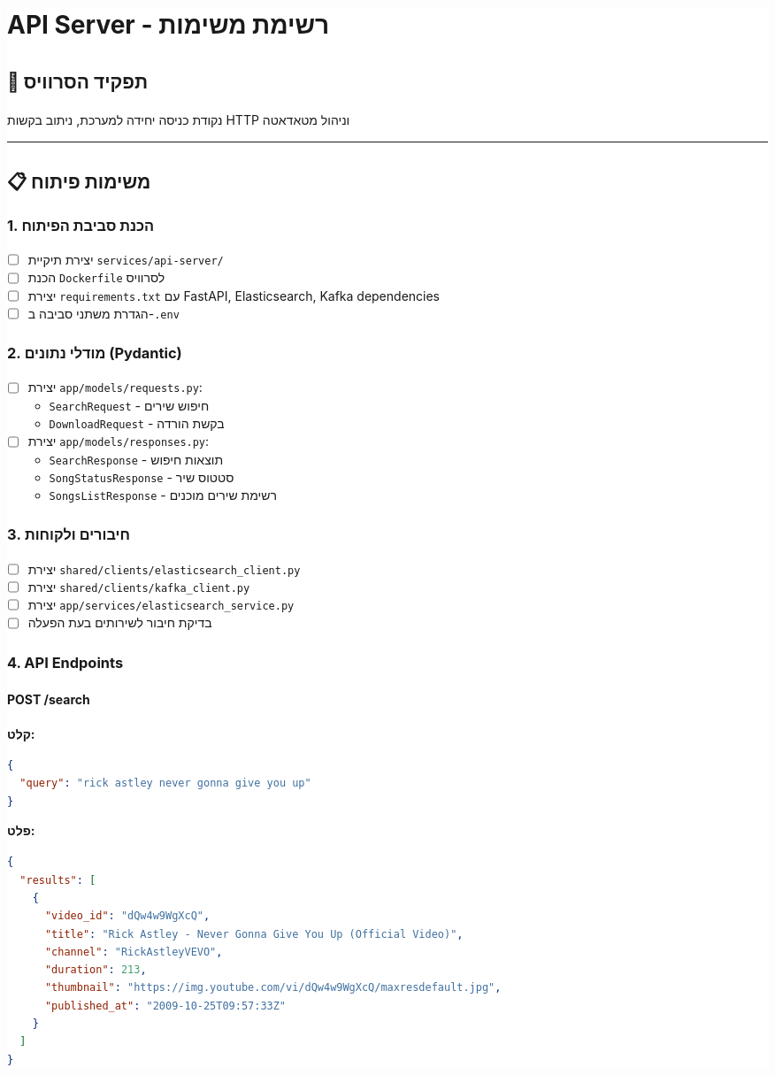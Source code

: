 # API Server - רשימת משימות

## 🎯 תפקיד הסרוויס
נקודת כניסה יחידה למערכת, ניתוב בקשות HTTP וניהול מטאדאטה

---

## 📋 משימות פיתוח

### 1. הכנת סביבת הפיתוח
- [ ] יצירת תיקיית `services/api-server/`
- [ ] הכנת `Dockerfile` לסרוויס
- [ ] יצירת `requirements.txt` עם FastAPI, Elasticsearch, Kafka dependencies
- [ ] הגדרת משתני סביבה ב-`.env`

### 2. מודלי נתונים (Pydantic)
- [ ] יצירת `app/models/requests.py`:
  - `SearchRequest` - חיפוש שירים
  - `DownloadRequest` - בקשת הורדה
- [ ] יצירת `app/models/responses.py`:
  - `SearchResponse` - תוצאות חיפוש
  - `SongStatusResponse` - סטטוס שיר
  - `SongsListResponse` - רשימת שירים מוכנים

### 3. חיבורים ולקוחות
- [ ] יצירת `shared/clients/elasticsearch_client.py`
- [ ] יצירת `shared/clients/kafka_client.py`
- [ ] יצירת `app/services/elasticsearch_service.py`
- [ ] בדיקת חיבור לשירותים בעת הפעלה

### 4. API Endpoints

#### POST /search
**קלט:**
```json
{
  "query": "rick astley never gonna give you up"
}
```

**פלט:**
```json
{
  "results": [
    {
      "video_id": "dQw4w9WgXcQ",
      "title": "Rick Astley - Never Gonna Give You Up (Official Video)",
      "channel": "RickAstleyVEVO",
      "duration": 213,
      "thumbnail": "https://img.youtube.com/vi/dQw4w9WgXcQ/maxresdefault.jpg",
      "published_at": "2009-10-25T09:57:33Z"
    }
  ]
}
```
